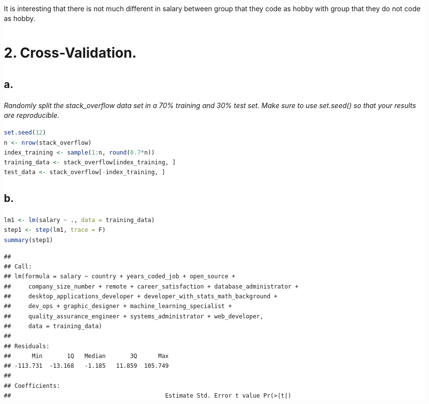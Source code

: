 It is interesting that there is not much different in salary between
group that they code as hobby with group that they do not code as hobby.

# 2. Cross-Validation.

## a.

*Randomly split the stack_overflow data set in a 70% training and 30%
test set. Make sure to use set.seed() so that your results are
reproducible.*

``` r
set.seed(12)
n <- nrow(stack_overflow)
index_training <- sample(1:n, round(0.7*n))
training_data <- stack_overflow[index_training, ]
test_data <- stack_overflow[-index_training, ]
```

## b.

``` r
lm1 <- lm(salary ~ ., data = training_data)
step1 <- step(lm1, trace = F)
summary(step1)
```

    ## 
    ## Call:
    ## lm(formula = salary ~ country + years_coded_job + open_source + 
    ##     company_size_number + remote + career_satisfaction + database_administrator + 
    ##     desktop_applications_developer + developer_with_stats_math_background + 
    ##     dev_ops + graphic_designer + machine_learning_specialist + 
    ##     quality_assurance_engineer + systems_administrator + web_developer, 
    ##     data = training_data)
    ## 
    ## Residuals:
    ##      Min       1Q   Median       3Q      Max 
    ## -113.731  -13.168   -1.185   11.859  105.749 
    ## 
    ## Coefficients:
    ##                                            Estimate Std. Error t value Pr(>|t|)